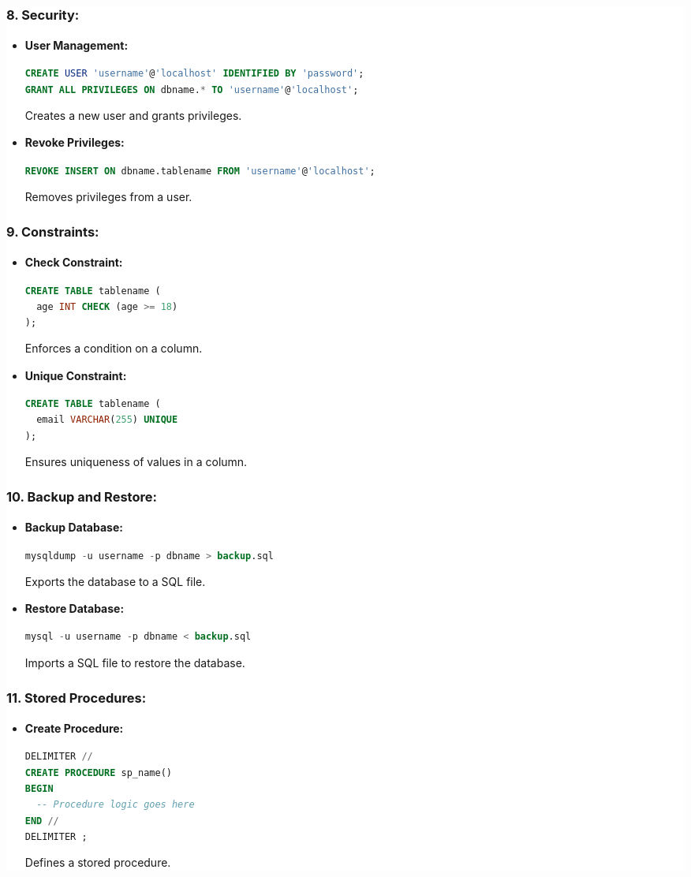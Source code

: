 ### **8. Security:**
   - **User Management:**
     ```sql
     CREATE USER 'username'@'localhost' IDENTIFIED BY 'password';
     GRANT ALL PRIVILEGES ON dbname.* TO 'username'@'localhost';
     ```
     Creates a new user and grants privileges.

   - **Revoke Privileges:**
     ```sql
     REVOKE INSERT ON dbname.tablename FROM 'username'@'localhost';
     ```
     Removes privileges from a user.

### **9. Constraints:**
   - **Check Constraint:**
     ```sql
     CREATE TABLE tablename (
       age INT CHECK (age >= 18)
     );
     ```
     Enforces a condition on a column.

   - **Unique Constraint:**
     ```sql
     CREATE TABLE tablename (
       email VARCHAR(255) UNIQUE
     );
     ```
     Ensures uniqueness of values in a column.

### **10. Backup and Restore:**
   - **Backup Database:**
     ```sql
     mysqldump -u username -p dbname > backup.sql
     ```
     Exports the database to a SQL file.

   - **Restore Database:**
     ```sql
     mysql -u username -p dbname < backup.sql
     ```
     Imports a SQL file to restore the database.

### **11. Stored Procedures:**
   - **Create Procedure:**
     ```sql
     DELIMITER //
     CREATE PROCEDURE sp_name()
     BEGIN
       -- Procedure logic goes here
     END //
     DELIMITER ;
     ```
     Defines a stored procedure.
